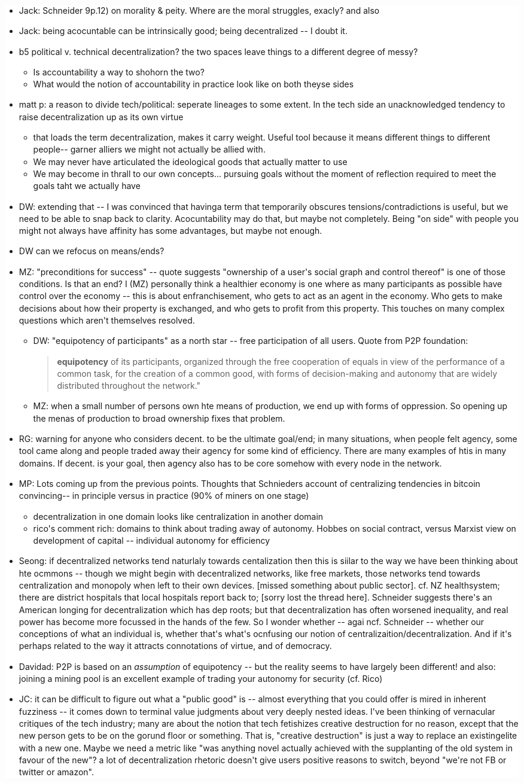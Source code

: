 - Jack: Schneider 9p.12) on morality & peity.  Where are the moral struggles, exacly? and also
- Jack: being acocuntable can be intrinsically good; being decentralized -- I doubt it.

- b5 political v. technical decentralization? the two spaces leave things to a different degree of messy?
    - Is accountability a way to shohorn the two?
    - What would the notion of accountability in practice look like on both theyse sides

- matt p: a reason to divide tech/political: seperate lineages to some extent. In the tech side an unacknowledged tendency to raise decentralization up as its own virtue
    - that loads the term decentralization, makes it carry weight. Useful tool because it means different things to different people-- garner alliers we might not actually be allied with.
    - We may never have articulated the ideological goods that actually matter to use
    - We may become in thrall to our own concepts... pursuing goals without the moment of reflection required to meet the goals taht we actually have
- DW: extending that -- I was convinced that havinga term that temporarily obscures tensions/contradictions is useful, but we need to be able to snap back to clarity. Acocuntability may do that, but maybe not completely. Being "on side" with people you might not always have affinity has some advantages, but maybe not enough.  
- DW can we refocus on means/ends?
- MZ: "preconditions for success" -- quote suggests "ownership of a user's social graph and control thereof" is one of those conditions.  Is that an end? I (MZ) personally think a healthier economy is one where as many participants as possible have control over the economy -- this is about enfranchisement, who gets to act as an agent in the economy. Who gets to make decisions about how their property is exchanged, and who gets to profit from this property.  This touches on many complex questions which aren't themselves resolved.  
    - DW: "equipotency of participants" as a north star -- free participation of all users. Quote from P2P foundation:
        > **equipotency** of its participants, organized through the free cooperation of equals in view of the performance of a common task, for the creation of a common good, with forms of decision-making and autonomy that are widely distributed throughout the network."
    - MZ: when a small number of persons own hte means of production, we end up with forms of oppression.  So opening up the menas of production to broad ownership fixes that problem.  
- RG: warning for anyone who considers decent. to be the ultimate goal/end; in many situations, when people felt agency, some tool came along and people traded away their agency for some kind of efficiency. There are many examples of htis in many domains. If decent. is your goal, then agency also has to be core somehow with every node in the network.  
- MP: Lots coming up from the previous points. Thoughts that Schnieders account of centralizing tendencies in bitcoin convincing-- in principle versus in practice (90% of miners on one stage)
    - decentralization in one domain looks like centralization in another domain
    - rico's comment rich: domains to think about trading away of autonomy. Hobbes on social contract, versus Marxist view on development of capital -- individual autonomy for efficiency
- Seong: if decentralized networks tend naturlaly towards centalization then this is siilar to the way we have been thinking about hte ocmmons -- though we might begin with decentralized networks, like free markets, those networks tend towards centralization and monopoly when left to their own devices.  [missed something about public sector]. cf. NZ healthsystem; there are district hospitals that local hospitals report back to;  [sorry lost the thread here].  Schneider suggests there's an American longing for decentralization which has dep roots; but that decentralization has often worsened inequality, and real power has become more focussed in the hands of the few.  So I wonder whether -- agai ncf. Schneider -- whether our conceptions of what an individual is, whether that's what's ocnfusing our notion of centralizaition/decentralization. And if it's perhaps related to the way it attracts connotations of virtue, and of democracy.  
- Davidad: P2P is based on an _assumption_ of equipotency -- but the reality seems to have largely been different!  and also: joining a mining pool is an excellent example of trading your autonomy for security (cf. Rico)
- JC: it can be difficult to figure out what a "public good" is -- almost everything that you could offer is mired in inherent fuzziness -- it comes down to terminal value judgments about very deeply nested ideas.  I've been thinking of vernacular critiques of the tech industry; many are about the notion that tech fetishizes creative destruction for no reason, except that the new person gets to be on the gorund floor or something.  That is, "creative destruction" is just a way to replace an existingelite with a new one.  Maybe we need a metric like "was anything novel actually achieved with the supplanting of the old system in favour of the new"? a lot of decentralization rhetoric doesn't give users positive reasons to switch, beyond "we're not FB or twitter or amazon".
